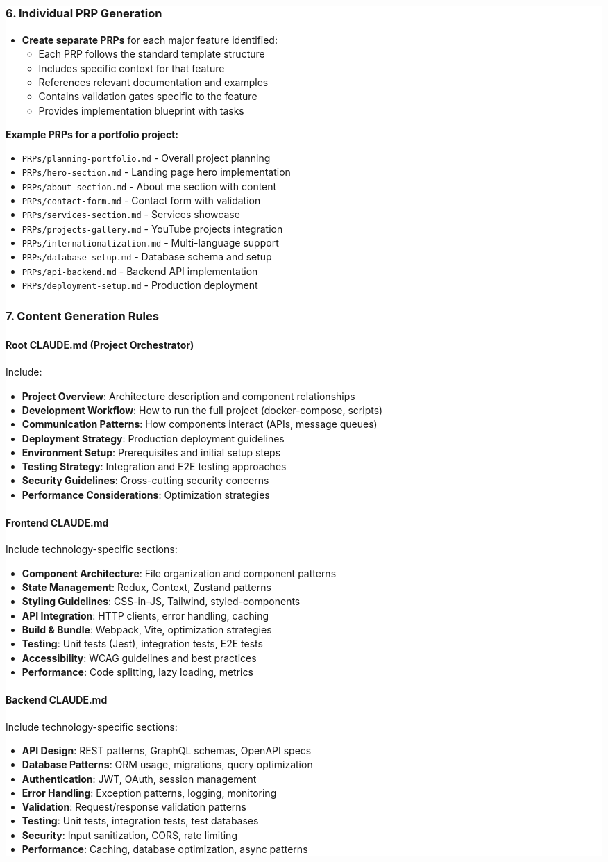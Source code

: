 ### 6. Individual PRP Generation
- **Create separate PRPs** for each major feature identified:
  - Each PRP follows the standard template structure
  - Includes specific context for that feature
  - References relevant documentation and examples
  - Contains validation gates specific to the feature
  - Provides implementation blueprint with tasks

**Example PRPs for a portfolio project:**
- `PRPs/planning-portfolio.md` - Overall project planning
- `PRPs/hero-section.md` - Landing page hero implementation
- `PRPs/about-section.md` - About me section with content
- `PRPs/contact-form.md` - Contact form with validation
- `PRPs/services-section.md` - Services showcase
- `PRPs/projects-gallery.md` - YouTube projects integration
- `PRPs/internationalization.md` - Multi-language support
- `PRPs/database-setup.md` - Database schema and setup
- `PRPs/api-backend.md` - Backend API implementation
- `PRPs/deployment-setup.md` - Production deployment

### 7. Content Generation Rules

#### Root CLAUDE.md (Project Orchestrator)
Include:
- **Project Overview**: Architecture description and component relationships
- **Development Workflow**: How to run the full project (docker-compose, scripts)
- **Communication Patterns**: How components interact (APIs, message queues)
- **Deployment Strategy**: Production deployment guidelines
- **Environment Setup**: Prerequisites and initial setup steps
- **Testing Strategy**: Integration and E2E testing approaches
- **Security Guidelines**: Cross-cutting security concerns
- **Performance Considerations**: Optimization strategies

#### Frontend CLAUDE.md
Include technology-specific sections:
- **Component Architecture**: File organization and component patterns
- **State Management**: Redux, Context, Zustand patterns
- **Styling Guidelines**: CSS-in-JS, Tailwind, styled-components
- **API Integration**: HTTP clients, error handling, caching
- **Build & Bundle**: Webpack, Vite, optimization strategies
- **Testing**: Unit tests (Jest), integration tests, E2E tests
- **Accessibility**: WCAG guidelines and best practices
- **Performance**: Code splitting, lazy loading, metrics

#### Backend CLAUDE.md
Include technology-specific sections:
- **API Design**: REST patterns, GraphQL schemas, OpenAPI specs
- **Database Patterns**: ORM usage, migrations, query optimization
- **Authentication**: JWT, OAuth, session management
- **Error Handling**: Exception patterns, logging, monitoring
- **Validation**: Request/response validation patterns
- **Testing**: Unit tests, integration tests, test databases
- **Security**: Input sanitization, CORS, rate limiting
- **Performance**: Caching, database optimization, async patterns

